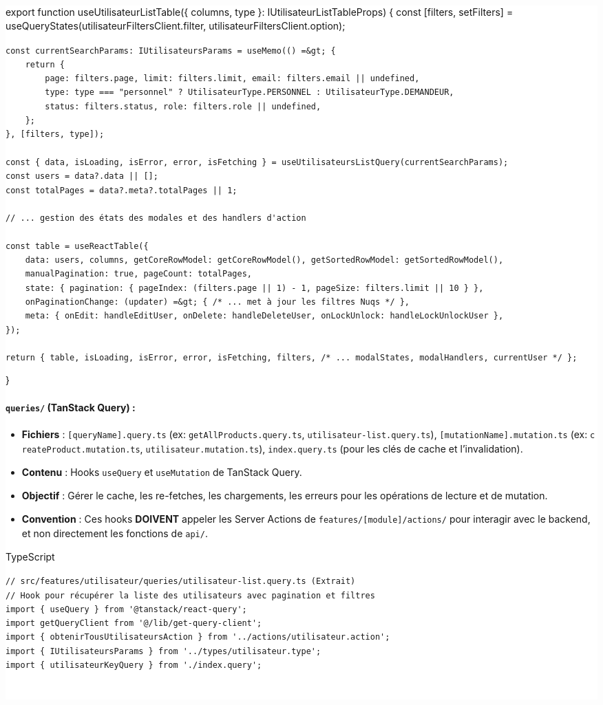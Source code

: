 export function useUtilisateurListTable({ columns, type }: IUtilisateurListTableProps) {
    const [filters, setFilters] = useQueryStates(utilisateurFiltersClient.filter, utilisateurFiltersClient.option);

    const currentSearchParams: IUtilisateursParams = useMemo(() =&gt; {
        return {
            page: filters.page, limit: filters.limit, email: filters.email || undefined,
            type: type === "personnel" ? UtilisateurType.PERSONNEL : UtilisateurType.DEMANDEUR,
            status: filters.status, role: filters.role || undefined,
        };
    }, [filters, type]);

    const { data, isLoading, isError, error, isFetching } = useUtilisateursListQuery(currentSearchParams);
    const users = data?.data || [];
    const totalPages = data?.meta?.totalPages || 1;

    // ... gestion des états des modales et des handlers d'action

    const table = useReactTable({
        data: users, columns, getCoreRowModel: getCoreRowModel(), getSortedRowModel: getSortedRowModel(),
        manualPagination: true, pageCount: totalPages,
        state: { pagination: { pageIndex: (filters.page || 1) - 1, pageSize: filters.limit || 10 } },
        onPaginationChange: (updater) =&gt; { /* ... met à jour les filtres Nuqs */ },
        meta: { onEdit: handleEditUser, onDelete: handleDeleteUser, onLockUnlock: handleLockUnlockUser },
    });

    return { table, isLoading, isError, error, isFetching, filters, /* ... modalStates, modalHandlers, currentUser */ };
}

</code></pre>
<h4 id="queries-tanstack-query-"><code>queries/</code> (TanStack Query) :</h4>
<ul>
<li>
<p><strong>Fichiers</strong> : <code>[queryName].query.ts</code> (ex: <code>getAllProducts.query.ts</code>, <code>utilisateur-list.query.ts</code>), <code>[mutationName].mutation.ts</code> (ex: <code>createProduct.mutation.ts</code>, <code>utilisateur.mutation.ts</code>), <code>index.query.ts</code> (pour les clés de cache et l’invalidation).</p>
</li>
<li>
<p><strong>Contenu</strong> : Hooks <code>useQuery</code> et <code>useMutation</code> de TanStack Query.</p>
</li>
<li>
<p><strong>Objectif</strong> : Gérer le cache, les re-fetches, les chargements, les erreurs pour les opérations de lecture et de mutation.</p>
</li>
<li>
<p><strong>Convention</strong> : Ces hooks <strong>DOIVENT</strong> appeler les Server Actions de <code>features/[module]/actions/</code> pour interagir avec le backend, et non directement les fonctions de <code>api/</code>.</p>
</li>
</ul>
<p>TypeScript</p>
<pre><code>// src/features/utilisateur/queries/utilisateur-list.query.ts (Extrait)
// Hook pour récupérer la liste des utilisateurs avec pagination et filtres
import { useQuery } from '@tanstack/react-query';
import getQueryClient from '@/lib/get-query-client';
import { obtenirTousUtilisateursAction } from '../actions/utilisateur.action';
import { IUtilisateursParams } from '../types/utilisateur.type';
import { utilisateurKeyQuery } from './index.query';
